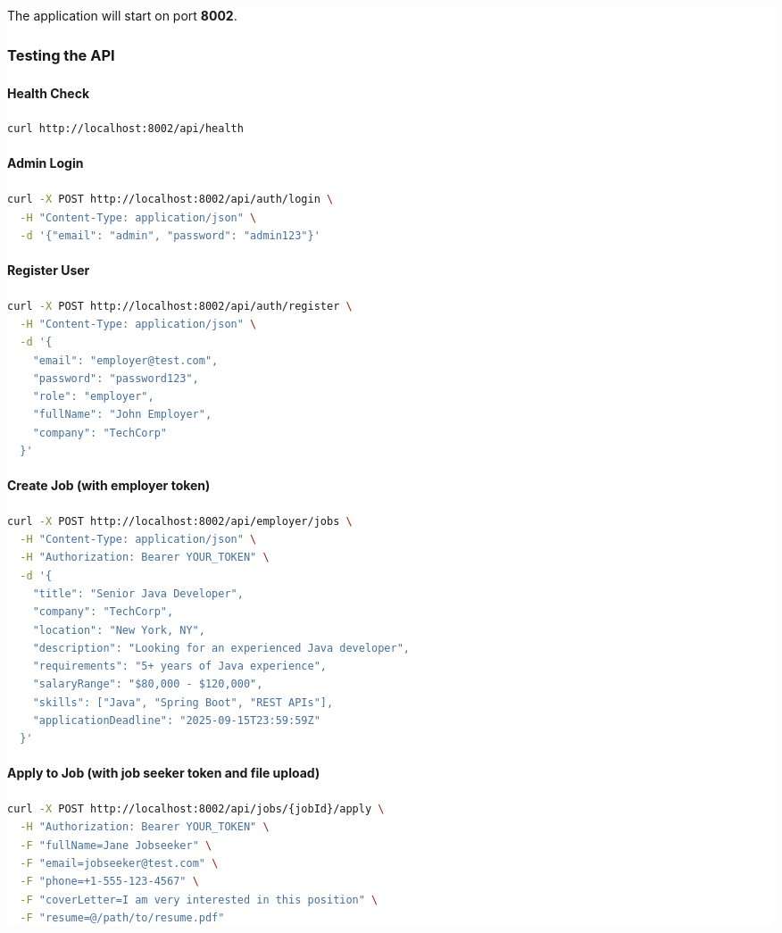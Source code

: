 The application will start on port **8002**.

### Testing the API

#### Health Check
```bash
curl http://localhost:8002/api/health
```

#### Admin Login
```bash
curl -X POST http://localhost:8002/api/auth/login \
  -H "Content-Type: application/json" \
  -d '{"email": "admin", "password": "admin123"}'
```

#### Register User
```bash
curl -X POST http://localhost:8002/api/auth/register \
  -H "Content-Type: application/json" \
  -d '{
    "email": "employer@test.com",
    "password": "password123",
    "role": "employer",
    "fullName": "John Employer",
    "company": "TechCorp"
  }'
```

#### Create Job (with employer token)
```bash
curl -X POST http://localhost:8002/api/employer/jobs \
  -H "Content-Type: application/json" \
  -H "Authorization: Bearer YOUR_TOKEN" \
  -d '{
    "title": "Senior Java Developer",
    "company": "TechCorp",
    "location": "New York, NY",
    "description": "Looking for an experienced Java developer",
    "requirements": "5+ years of Java experience",
    "salaryRange": "$80,000 - $120,000",
    "skills": ["Java", "Spring Boot", "REST APIs"],
    "applicationDeadline": "2025-09-15T23:59:59Z"
  }'
```

#### Apply to Job (with job seeker token and file upload)
```bash
curl -X POST http://localhost:8002/api/jobs/{jobId}/apply \
  -H "Authorization: Bearer YOUR_TOKEN" \
  -F "fullName=Jane Jobseeker" \
  -F "email=jobseeker@test.com" \
  -F "phone=+1-555-123-4567" \
  -F "coverLetter=I am very interested in this position" \
  -F "resume=@/path/to/resume.pdf"
```
